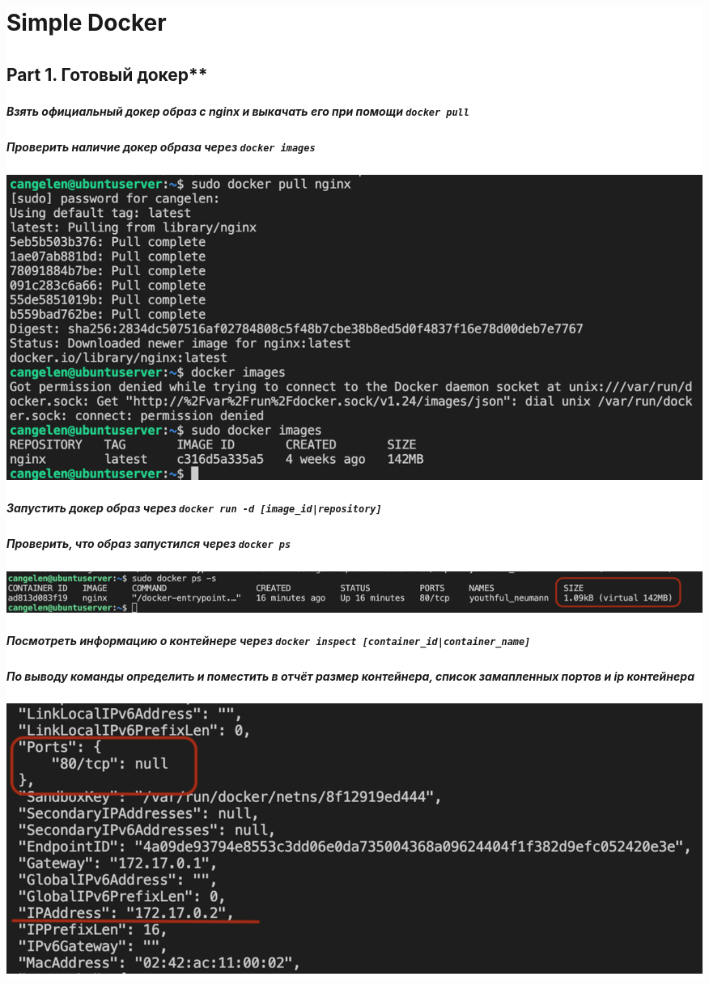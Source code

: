 # Simple Docker

## Part 1. Готовый докер**
##### Взять официальный докер образ с **nginx** и выкачать его при помощи `docker pull`
##### Проверить наличие докер образа через `docker images`
![screen](screens/1.1.png)
##### Запустить докер образ через `docker run -d [image_id|repository]`
##### Проверить, что образ запустился через `docker ps`
![screen](screens/1.2.png)
##### Посмотреть информацию о контейнере через `docker inspect [container_id|container_name]`
##### По выводу команды определить и поместить в отчёт размер контейнера, список замапленных портов и ip контейнера
![screen](screens/1.3.png)